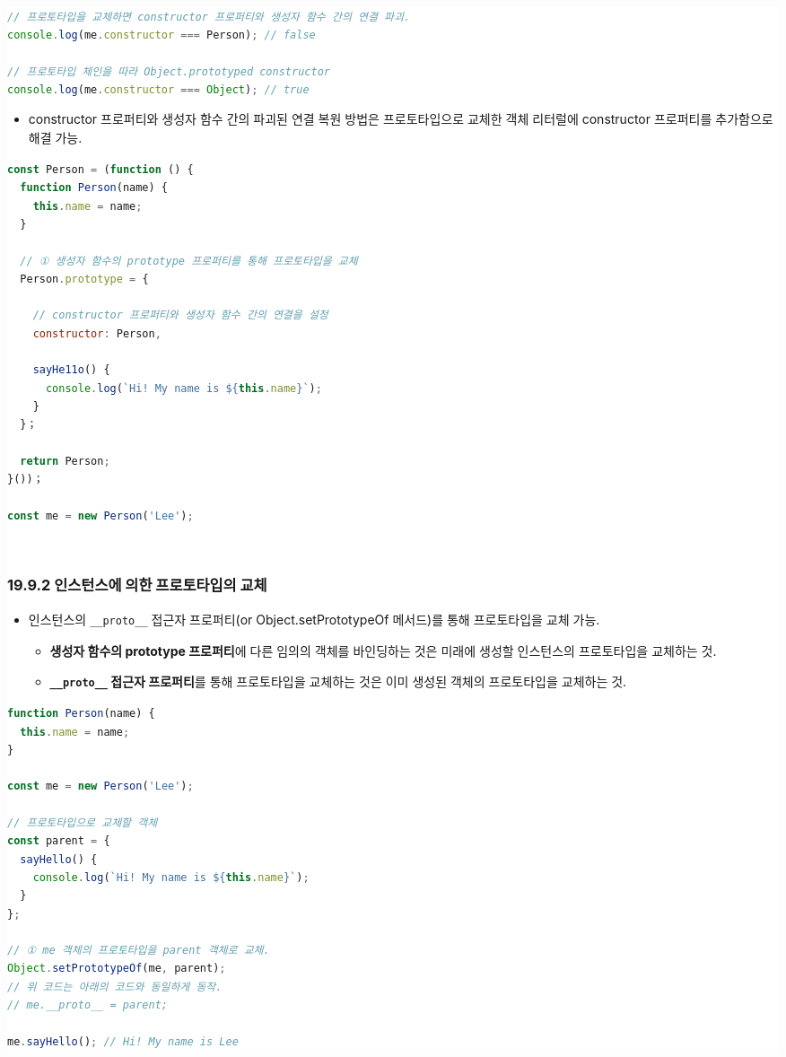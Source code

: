   ```jsx
  // 프로토타입을 교체하면 constructor 프로퍼티와 생성자 함수 간의 연결 파괴. 
  console.log(me.constructor === Person); // false
  
  // 프로토타입 체인을 따라 Object.prototyped constructor 
  console.log(me.constructor === Object); // true
  ```

- constructor 프로퍼티와 생성자 함수 간의 파괴된 연결 복원 방법은 프로토타입으로 교체한 객체 리터럴에 constructor 프로퍼티를 추가함으로 해결 가능.

```jsx
const Person = (function () {
  function Person(name) {
    this.name = name;
  }

  // ① 생성자 함수의 prototype 프로퍼티를 통해 프로토타입을 교체
  Person.prototype = {

    // constructor 프로퍼티와 생성자 함수 간의 연결을 설정
    constructor: Person,

    sayHe11o() {
      console.log(`Hi! My name is ${this.name}`);
    }
  }；

  return Person;
}())；

const me = new Person('Lee');
```
<br>

### 19.9.2 인스턴스에 의한 프로토타입의 교체

- 인스턴스의 `__proto__` 접근자 프로퍼티(or Object.setPrototypeOf 메서드)를 통해 프로토타입을 교체 가능.

  - **생성자 함수의 prototype 프로퍼티**에 다른 임의의 객체를 바인딩하는 것은 미래에 생성할 인스턴스의 프로토타입을 교체하는 것.

  - **`__proto__` 접근자 프로퍼티**를 통해 프로토타입을 교체하는 것은 이미 생성된 객체의 프로토타입을 교체하는 것.

```jsx
function Person(name) {
  this.name = name;
}

const me = new Person('Lee');

// 프로토타입으로 교체할 객체
const parent = {
  sayHello() {
    console.log(`Hi! My name is ${this.name}`);
  }
};

// ① me 객체의 프로토타입을 parent 객체로 교체.
Object.setPrototypeOf(me, parent);
// 위 코드는 아래의 코드와 동일하게 동작. 
// me.__proto__ = parent;

me.sayHello(); // Hi! My name is Lee
```
